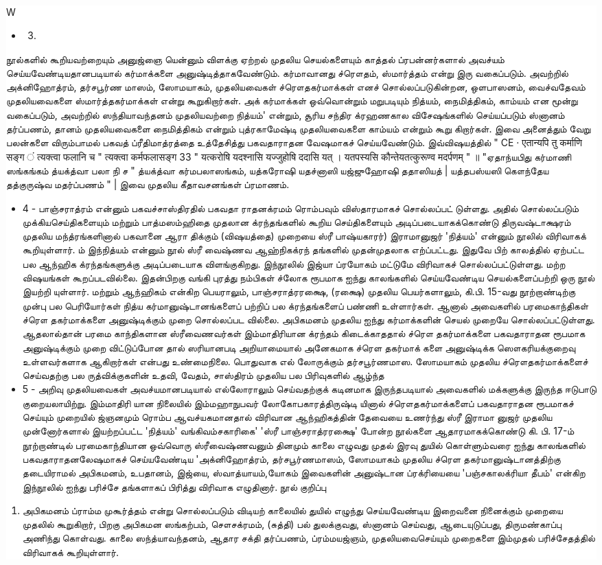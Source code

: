 W 
- 3. 
நூல்களில் கூறியவற்றையும் அனுஜ்ஞை யென்னும் விளக்கு ஏற்றல் முதலிய செயல்களையும் காத்தல் ப்ரபன்னர்களால் அவச்யம் செய்யவேண்டியதானபடியால் கர்மாக்களை 
அனுஷ்டித்தாகவேண்டும். 
கர்மாவானது ச்ரௌதம், ஸ்மார்த்தம் என்று இரு வகைப்படும். அவற்றில் அக்னிஹோத்ரம், தர்சபூர்ண மாஸம், ஸோமயாகம், முதலியவைகள் ச்ரௌதகர்மாக்கள் எனச் சொல்லப்படுகின்றன, ஒளபாஸனம், வைச்வதேவம் முதலியவைகளை ஸ்மார்த்தகர்மாக்கள் என்று கூறுகிறார்கள். அக் கர்மாக்கள் ஒவ்வொன்றும் மறுபடியும் நித்யம், நைமித்திகம், காம்யம் என மூன்று வகைப்படும், அவற்றில் ஸந்தியாவந்தனம் முதலியவற்றை நித்யம்' என்றும், சூரிய சந்திர க்ரஹணகால விசேஷங்களில் செய்யப்படும் ஸ்னானம் தர்ப்பணம், தானம் முதலியவைகளை நைமித்திகம் என்றும் புத்ரகாமேஷ்டி முதலியவைகளை காம்யம் என்றும் கூறு கிறார்கள். இவை அனைத்தும் வேறு பலன்களை விரும்பாமல் பகவத் ப்ரீதிமாத்ரத்தை உத்தேசித்து பகவதாராதன வேஷமாகச் செய்யவேண்டும். 
இவ்விஷயத்தில் 
" 
CE 
· 
एतान्यपि तु कर्माणि सङ्ग ं त्यक्त्वा फलानि च " 
त्यक्त्वा कर्मफलासङ्ग 
33 
" यत्करोषि यदश्नासि यज्जुहोषि ददासि यत् । 
यतपस्यसि कौन्तेयतत्कुरूण्व मदर्पणम् " ॥ 
"ஏதாந்யபிது கர்மாணி ஸங்கங்கம் த்யக்த்வா பலா நி ச " 
த்யக்த்வா கர்மபலாஸங்கம், 
யத்கரோஷி யதச்னாஸி யஜ்ஜுஹோஷி ததாஸியத் | யத்தபஸ்யஸி கௌந்தேய தத்குருஷ்வ மதர்ப்பணம் " | இவை முதலிய கீதாவசனங்கள் ப்ரமாணம். 
 
- 4 - 
பாஞ்சராத்ரம் என்னும் பகவச்சாஸ்திரதில் பகவதா ராதனக்ரமம் ரொம்பவும் விஸ்தாரமாகச் சொல்லப்பட் டுள்ளது. அதில் சொல்லப்படும் முக்கியசெய்திகளையும் மற்றும் பாத்மஸம்ஹிதை முதலான க்ரந்தங்களில் கூறிய செய்திகளையும் அடிப்படையாகக்கொண்டு திருவஷ்டாக்ஷரம் முதலிய மந்த்ரங்களினால் பகவானை ஆரா திக்கும் (விஷயத்தை) முறையை ஸ்ரீ பாஷ்யகாரர்) இராமானுஜர் 'நித்யம்' என்னும் நூலில் விரிவாகக் கூறியுள்ளார். 
ம் 
இந்நித்யம் என்னும் நூல் ஸ்ரீ வைஷ்ணவ ஆஹ்நிகக்ரந் தங்களில் முதன்முதலாக எற்ப்பட்டது. இதுவே பிற் காலத்தில் ஏற்பட்ட பல ஆந்ஹிக க்ரந்தங்களுக்கு அடிப்படையாக விளங்குகிறது. இந்நூலில் இஜ்யா ப்ரயோகம் மட்டுமே விரிவாகச் சொல்லப்பட்டுள்ளது. மற்ற விஷயங்கள் கூறப்படவில்லை. இதன்பிறகு வங்கி புரத்து நம்பிகள் ச்லோக ரூபமாக ஐந்து காலங்களில் செய்யவேண்டிய செயல்களைப்பற்றி ஒரு நூல் இயற்றி யுள்ளார். மற்றும் ஆந்ஹிகம் என்கிற பெயராலும், பாஞ்சராத்ரரக்ஷை, (ரக்ஷை) முதலிய பெயர்களாலும், கி.பி. 15-வது நூற்றாண்டிற்கு முன்பு பல பெரியோர்கள் நித்ய கர்மானுஷ்டானங்களைப் பற்றிப் பல க்ரந்தங்களைப் பண்ணி உள்ளார்கள். ஆனால் அவைகளில் பரமைகாந்திகள் ச்ரௌ தகர்மாக்களை அனுஷ்டிக்கும் முறை சொல்லப்பட வில்லை. அபிகமனம் முதலிய ஐந்து கர்மாக்களின் செயல் முறையே சொல்லப்பட்டுள்ளது. ஆதலால்தான் பரமை காந்திகளான ஸ்ரீவைணவர்கள் இம்மாதிரியான க்ரந்தம் கிடைக்காததால் ச்ரௌ தகர்மாக்களை பகவதாராதன ரூபமாக அனுஷ்டிக்கும் முறை விட்டுப்போன தால் ஸரியானபடி அறியாமையால் அனேகமாக ச்ரெள தகர்மாக் களை அனுஷ்டிக்க ஸௌகரியக்குறைவு உள்ளவர்களாக ஆகிறார்கள் என்பது உண்மைநிலை. 
பொதுவாக எல் லோருக்கும் தர்சபூர்ணமாஸ. ஸோமயாகம் முதலிய ச்ரௌதகர்மாக்களைச் செய்வதற்கு பல ருத்விக்குகளின் உதவி, வேதம், சாஸ்திரம் முதலிய பல பிரிவுகளில் ஆழ்ந்த 
- 5 - 
அறிவு முதலியவைகள் அவச்யமானபடியால் எல்லோராலும் செய்வதற்குக் கடினமாக இருந்தபடியால் அவைகளில் மக்களுக்கு இருந்த ஈடுபாடு குறையலாயிற்று. இம்மாதிரி யான நிலையில் இம்மஹாநுபவர் லோகோபகாரத்திருஷ்டி யினால் ச்ரௌதகர்மாக்களைப் பகவதாராதன ரூபமாகச் செய்யும் முறையில் ஜ்ஞனமும் ரொம்ப ஆவச்யகமானதால் விரிவான ஆந்ஹிகத்தின் தேவையை உணர்ந்து ஸ்ரீ இராமா னுஜர் முதலிய முன்னோர்களால் இயற்றப்பட்ட 'நித்யம்' வங்கிவம்சகாரிகை' 'ஸ்ரீ பாஞ்சராத்ரரக்ஷை' போன்ற நூல்களை ஆதாரமாகக்கொண்டு கி. பி. 17-ம் நூற்றாண்டில் பரமைகாந்தியான ஒவ்வொரு ஸ்ரீவைஷ்ணவனும் தினமும் காலை எழுவது முதல் இரவு துயில் கொள்ளும்வரை ஐந்து காலங்களில் பகவதாராதனலேஷமாகச் செய்யவேண்டிய 'அக்னிஹோத்ரம், தர்சபூர்ணமாஸம், ஸோமயாகம் 
முதலிய ச்ரெள தகர்மானுஷ்டானத்திற்கு தடையிராமல் அபிகமனம், உபதானம், இஜ்யை, ஸ்வாத்யாயம்,யோகம் இவைகளின் அனுஷ்டான ப்ரக்ரியையை 'பஞ்சகாலக்ரியா தீபம்' என்கிற இந்நூலில் ஐந்து பரிச்சே தங்களாகப் பிரித்து விரிவாக எழுதினார். 
நூல் குறிப்பு 
1. அபிகமனம் 
ப்ராம்ம முகூர்த்தம் என்று சொல்லப்படும் விடியற் காலையில் துயில் எழுந்து செய்யவேண்டிய இறைவனை நினைக்கும் முறையை முதலில் கூறுகிறார், பிறகு அபிகமன ஸங்கற்பம், சௌசக்ரமம், (சுத்தி) பல் துலக்குவது, ஸ்னானம் செய்வது, 
ஆடையுடுப்பது, திருமண்காப்பு அணிந்து கொள்வது. காலை ஸந்த்யாவந்தனம், ஆதார சக்தி தர்ப்பணம், ப்ரம்மயஜ்ஞம், முதலியவைசெய்யும் முறைகளை இம்முதல் பரிச்சேதத்தில் விரிவாகக் கூறியுள்ளார். 
 